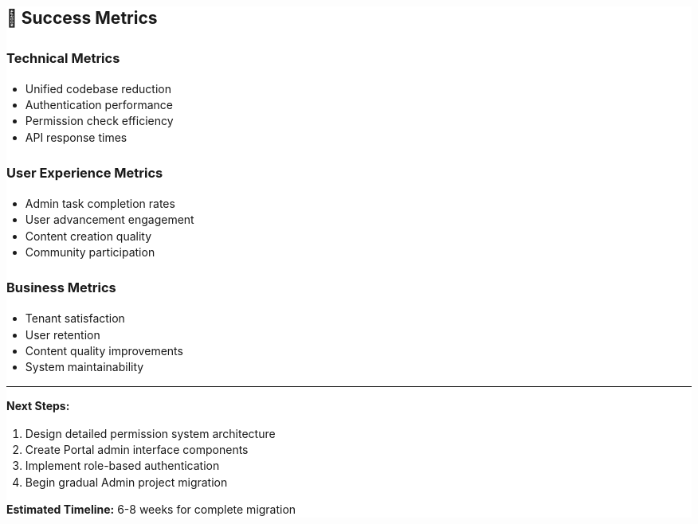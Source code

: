 ## 🎯 **Success Metrics**

### **Technical Metrics**
- Unified codebase reduction
- Authentication performance
- Permission check efficiency
- API response times

### **User Experience Metrics**
- Admin task completion rates
- User advancement engagement
- Content creation quality
- Community participation

### **Business Metrics**
- Tenant satisfaction
- User retention
- Content quality improvements
- System maintainability

---

**Next Steps:**
1. Design detailed permission system architecture
2. Create Portal admin interface components
3. Implement role-based authentication
4. Begin gradual Admin project migration

**Estimated Timeline:** 6-8 weeks for complete migration
